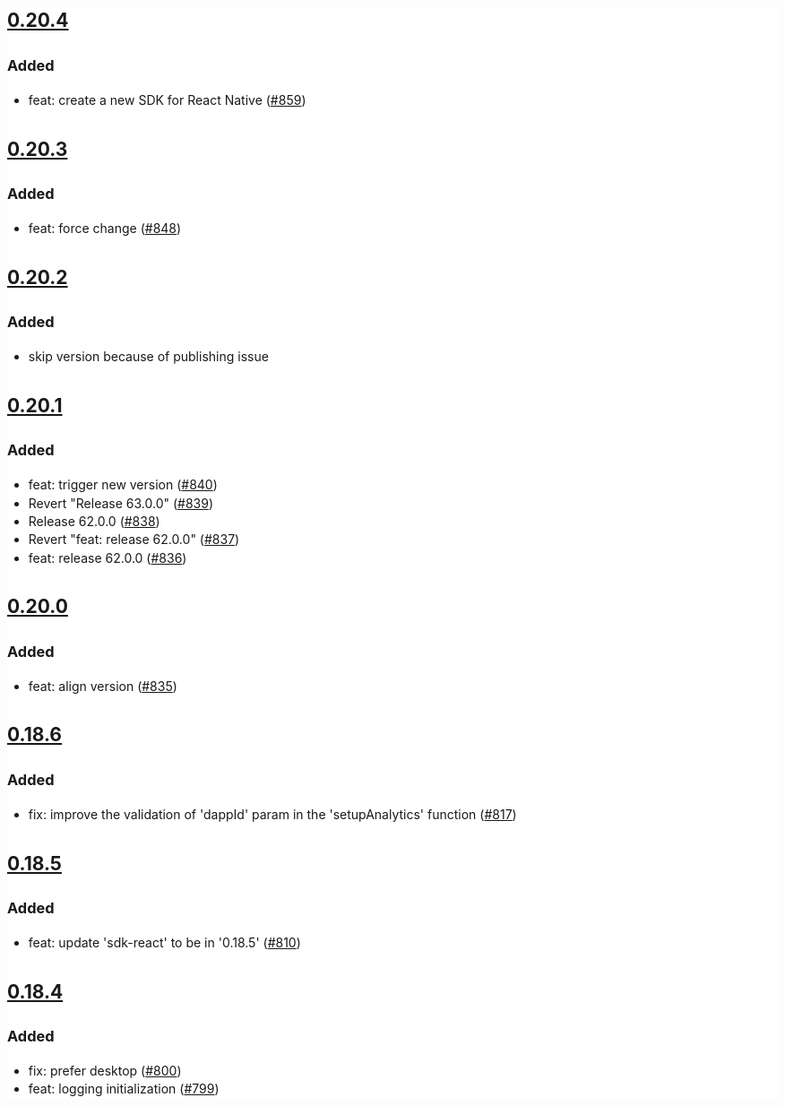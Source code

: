 ## [0.20.4]
### Added
- feat: create a new SDK for React Native ([#859](https://github.com/MetaMask/metamask-sdk/pull/859))

## [0.20.3]
### Added
- feat: force change ([#848](https://github.com/MetaMask/metamask-sdk/pull/848))

## [0.20.2]
### Added
- skip version because of publishing issue

## [0.20.1]
### Added
- feat: trigger new version ([#840](https://github.com/MetaMask/metamask-sdk/pull/840))
- Revert "Release 63.0.0" ([#839](https://github.com/MetaMask/metamask-sdk/pull/839))
- Release 62.0.0 ([#838](https://github.com/MetaMask/metamask-sdk/pull/838))
- Revert "feat: release 62.0.0" ([#837](https://github.com/MetaMask/metamask-sdk/pull/837))
- feat: release 62.0.0 ([#836](https://github.com/MetaMask/metamask-sdk/pull/836))

## [0.20.0]
### Added
- feat: align version ([#835](https://github.com/MetaMask/metamask-sdk/pull/835))

## [0.18.6]
### Added
- fix: improve the validation of 'dappId' param in the 'setupAnalytics' function ([#817](https://github.com/MetaMask/metamask-sdk/pull/817))

## [0.18.5]
### Added
- feat: update 'sdk-react' to be in '0.18.5' ([#810](https://github.com/MetaMask/metamask-sdk/pull/810))

## [0.18.4]
### Added
- fix: prefer desktop ([#800](https://github.com/MetaMask/metamask-sdk/pull/800))
- feat: logging initialization ([#799](https://github.com/MetaMask/metamask-sdk/pull/799))


[Unreleased]: https://github.com/MetaMask/metamask-sdk/compare/@metamask/sdk-react-ui@0.27.0...HEAD
[0.27.0]: https://github.com/MetaMask/metamask-sdk/compare/@metamask/sdk-react-ui@0.26.5...@metamask/sdk-react-ui@0.27.0
[0.26.5]: https://github.com/MetaMask/metamask-sdk/compare/@metamask/sdk-react-ui@0.26.4...@metamask/sdk-react-ui@0.26.5
[0.26.4]: https://github.com/MetaMask/metamask-sdk/compare/@metamask/sdk-react-ui@0.26.3...@metamask/sdk-react-ui@0.26.4
[0.26.3]: https://github.com/MetaMask/metamask-sdk/compare/@metamask/sdk-react-ui@0.26.2...@metamask/sdk-react-ui@0.26.3
[0.26.2]: https://github.com/MetaMask/metamask-sdk/compare/@metamask/sdk-react-ui@0.26.0...@metamask/sdk-react-ui@0.26.2
[0.26.0]: https://github.com/MetaMask/metamask-sdk/compare/@metamask/sdk-react-ui@0.20.4...@metamask/sdk-react-ui@0.26.0
[0.20.4]: https://github.com/MetaMask/metamask-sdk/compare/@metamask/sdk-react-ui@0.20.3...@metamask/sdk-react-ui@0.20.4
[0.20.3]: https://github.com/MetaMask/metamask-sdk/compare/@metamask/sdk-react-ui@0.20.2...@metamask/sdk-react-ui@0.20.3
[0.20.2]: https://github.com/MetaMask/metamask-sdk/compare/@metamask/sdk-react-ui@0.20.1...@metamask/sdk-react-ui@0.20.2
[0.20.1]: https://github.com/MetaMask/metamask-sdk/compare/@metamask/sdk-react-ui@0.20.0...@metamask/sdk-react-ui@0.20.1
[0.20.0]: https://github.com/MetaMask/metamask-sdk/compare/@metamask/sdk-react-ui@0.18.6...@metamask/sdk-react-ui@0.20.0
[0.18.6]: https://github.com/MetaMask/metamask-sdk/compare/@metamask/sdk-react-ui@0.18.5...@metamask/sdk-react-ui@0.18.6
[0.18.5]: https://github.com/MetaMask/metamask-sdk/compare/@metamask/sdk-react-ui@0.18.4...@metamask/sdk-react-ui@0.18.5
[0.18.4]: https://github.com/MetaMask/metamask-sdk/compare/@metamask/sdk-react-ui@0.18.0...@metamask/sdk-react-ui@0.18.4
[0.18.0]: https://github.com/MetaMask/metamask-sdk/compare/@metamask/sdk-react-ui@0.17.0...@metamask/sdk-react-ui@0.18.0
[0.17.0]: https://github.com/MetaMask/metamask-sdk/compare/@metamask/sdk-react-ui@0.16.0...@metamask/sdk-react-ui@0.17.0
[0.16.0]: https://github.com/MetaMask/metamask-sdk/compare/@metamask/sdk-react-ui@0.15.0...@metamask/sdk-react-ui@0.16.0
[0.15.0]: https://github.com/MetaMask/metamask-sdk/compare/@metamask/sdk-react-ui@0.14.3...@metamask/sdk-react-ui@0.15.0
[0.14.3]: https://github.com/MetaMask/metamask-sdk/compare/@metamask/sdk-react-ui@0.14.2...@metamask/sdk-react-ui@0.14.3
[0.14.2]: https://github.com/MetaMask/metamask-sdk/compare/@metamask/sdk-react-ui@0.14.1...@metamask/sdk-react-ui@0.14.2
[0.14.1]: https://github.com/MetaMask/metamask-sdk/compare/@metamask/sdk-react-ui@0.14.0...@metamask/sdk-react-ui@0.14.1
[0.14.0]: https://github.com/MetaMask/metamask-sdk/compare/@metamask/sdk-react-ui@0.13.0...@metamask/sdk-react-ui@0.14.0
[0.13.0]: https://github.com/MetaMask/metamask-sdk/compare/@metamask/sdk-react-ui@0.12.4...@metamask/sdk-react-ui@0.13.0
[0.12.4]: https://github.com/MetaMask/metamask-sdk/compare/@metamask/sdk-react-ui@0.12.3...@metamask/sdk-react-ui@0.12.4
[0.12.3]: https://github.com/MetaMask/metamask-sdk/compare/@metamask/sdk-react-ui@0.12.2...@metamask/sdk-react-ui@0.12.3
[0.12.2]: https://github.com/MetaMask/metamask-sdk/compare/@metamask/sdk-react-ui@0.12.1...@metamask/sdk-react-ui@0.12.2
[0.12.1]: https://github.com/MetaMask/metamask-sdk/compare/@metamask/sdk-react-ui@0.12.0...@metamask/sdk-react-ui@0.12.1
[0.12.0]: https://github.com/MetaMask/metamask-sdk/compare/@metamask/sdk-react-ui@0.11.2...@metamask/sdk-react-ui@0.12.0
[0.11.2]: https://github.com/MetaMask/metamask-sdk/compare/@metamask/sdk-react-ui@0.11.1...@metamask/sdk-react-ui@0.11.2
[0.11.1]: https://github.com/MetaMask/metamask-sdk/compare/@metamask/sdk-react-ui@0.11.0...@metamask/sdk-react-ui@0.11.1
[0.11.0]: https://github.com/MetaMask/metamask-sdk/compare/@metamask/sdk-react-ui@0.10.1...@metamask/sdk-react-ui@0.11.0
[0.10.1]: https://github.com/MetaMask/metamask-sdk/compare/@metamask/sdk-react-ui@0.10.0...@metamask/sdk-react-ui@0.10.1
[0.10.0]: https://github.com/MetaMask/metamask-sdk/compare/@metamask/sdk-react-ui@0.9.0...@metamask/sdk-react-ui@0.10.0
[0.9.0]: https://github.com/MetaMask/metamask-sdk/compare/@metamask/sdk-react-ui@0.8.0...@metamask/sdk-react-ui@0.9.0
[0.8.0]: https://github.com/MetaMask/metamask-sdk/compare/@metamask/sdk-react-ui@0.7.0...@metamask/sdk-react-ui@0.8.0
[0.7.0]: https://github.com/MetaMask/metamask-sdk/compare/@metamask/sdk-react-ui@0.6.2...@metamask/sdk-react-ui@0.7.0
[0.6.2]: https://github.com/MetaMask/metamask-sdk/compare/@metamask/sdk-react-ui@0.6.1...@metamask/sdk-react-ui@0.6.2
[0.6.1]: https://github.com/MetaMask/metamask-sdk/compare/@metamask/sdk-react-ui@0.6.0...@metamask/sdk-react-ui@0.6.1
[0.6.0]: https://github.com/MetaMask/metamask-sdk/releases/tag/@metamask/sdk-react-ui@0.6.0